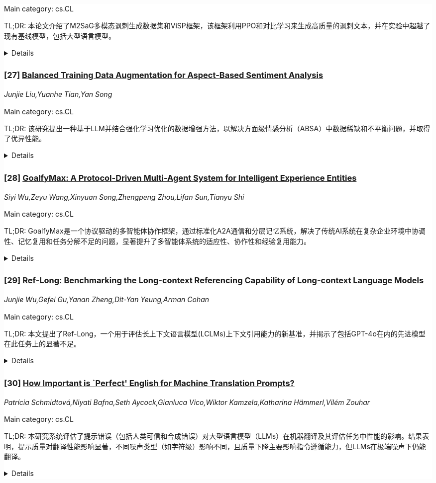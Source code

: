 Main category: cs.CL

TL;DR: 本论文介绍了M2SaG多模态讽刺生成数据集和ViSP框架，该框架利用PPO和对比学习来生成高质量的讽刺文本，并在实验中超越了现有基线模型，包括大型语言模型。


<details><summary>Details</summary></details>


### [27] [Balanced Training Data Augmentation for Aspect-Based Sentiment Analysis](https://arxiv.org/abs/2507.09485)
*Junjie Liu,Yuanhe Tian,Yan Song*

Main category: cs.CL

TL;DR: 该研究提出一种基于LLM并结合强化学习优化的数据增强方法，以解决方面级情感分析（ABSA）中数据稀缺和不平衡问题，并取得了优异性能。


<details><summary>Details</summary></details>


### [28] [GoalfyMax: A Protocol-Driven Multi-Agent System for Intelligent Experience Entities](https://arxiv.org/abs/2507.09497)
*Siyi Wu,Zeyu Wang,Xinyuan Song,Zhengpeng Zhou,Lifan Sun,Tianyu Shi*

Main category: cs.CL

TL;DR: GoalfyMax是一个协议驱动的多智能体协作框架，通过标准化A2A通信和分层记忆系统，解决了传统AI系统在复杂企业环境中协调性、记忆复用和任务分解不足的问题，显著提升了多智能体系统的适应性、协作性和经验复用能力。


<details><summary>Details</summary></details>


### [29] [Ref-Long: Benchmarking the Long-context Referencing Capability of Long-context Language Models](https://arxiv.org/abs/2507.09506)
*Junjie Wu,Gefei Gu,Yanan Zheng,Dit-Yan Yeung,Arman Cohan*

Main category: cs.CL

TL;DR: 本文提出了Ref-Long，一个用于评估长上下文语言模型(LCLMs)上下文引用能力的新基准，并揭示了包括GPT-4o在内的先进模型在此任务上的显著不足。


<details><summary>Details</summary></details>


### [30] [How Important is `Perfect' English for Machine Translation Prompts?](https://arxiv.org/abs/2507.09509)
*Patrícia Schmidtová,Niyati Bafna,Seth Aycock,Gianluca Vico,Wiktor Kamzela,Katharina Hämmerl,Vilém Zouhar*

Main category: cs.CL

TL;DR: 本研究系统评估了提示错误（包括人类可信和合成错误）对大型语言模型（LLMs）在机器翻译及其评估任务中性能的影响。结果表明，提示质量对翻译性能影响显著，不同噪声类型（如字符级）影响不同，且质量下降主要影响指令遵循能力，但LLMs在极端噪声下仍能翻译。


<details><summary>Details</summary></details>

